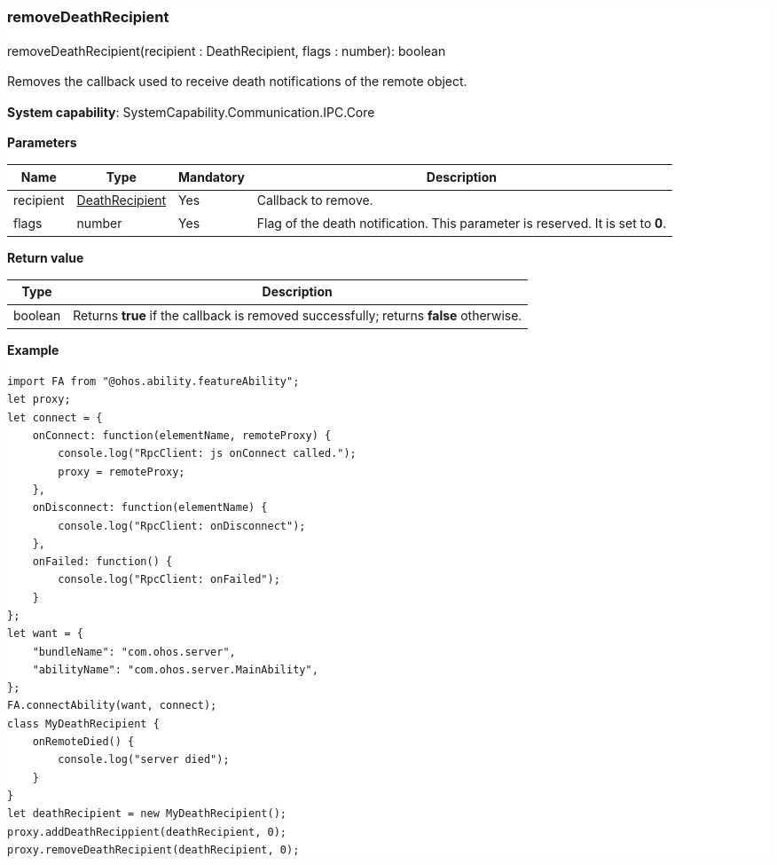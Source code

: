
### removeDeathRecipient

removeDeathRecipient(recipient : DeathRecipient, flags : number): boolean

Removes the callback used to receive death notifications of the remote object.

**System capability**: SystemCapability.Communication.IPC.Core

**Parameters**

  | Name| Type| Mandatory| Description|
  | -------- | -------- | -------- | -------- |
  | recipient | [DeathRecipient](#deathrecipient) | Yes| Callback to remove.|
  | flags | number | Yes| Flag of the death notification. This parameter is reserved. It is set to **0**.|

**Return value**

  | Type| Description|
  | -------- | -------- |
  | boolean | Returns **true** if the callback is removed successfully; returns **false** otherwise.|

**Example**

  ```
  import FA from "@ohos.ability.featureAbility";
  let proxy;
  let connect = {
      onConnect: function(elementName, remoteProxy) {
          console.log("RpcClient: js onConnect called.");
          proxy = remoteProxy;
      },
      onDisconnect: function(elementName) {
          console.log("RpcClient: onDisconnect");
      },
      onFailed: function() {
          console.log("RpcClient: onFailed");
      }
  };
  let want = {
      "bundleName": "com.ohos.server",
      "abilityName": "com.ohos.server.MainAbility",
  };
  FA.connectAbility(want, connect);
  class MyDeathRecipient {
      onRemoteDied() {
          console.log("server died");
      }
  }
  let deathRecipient = new MyDeathRecipient();
  proxy.addDeathRecippient(deathRecipient, 0);
  proxy.removeDeathRecipient(deathRecipient, 0);
  ```
